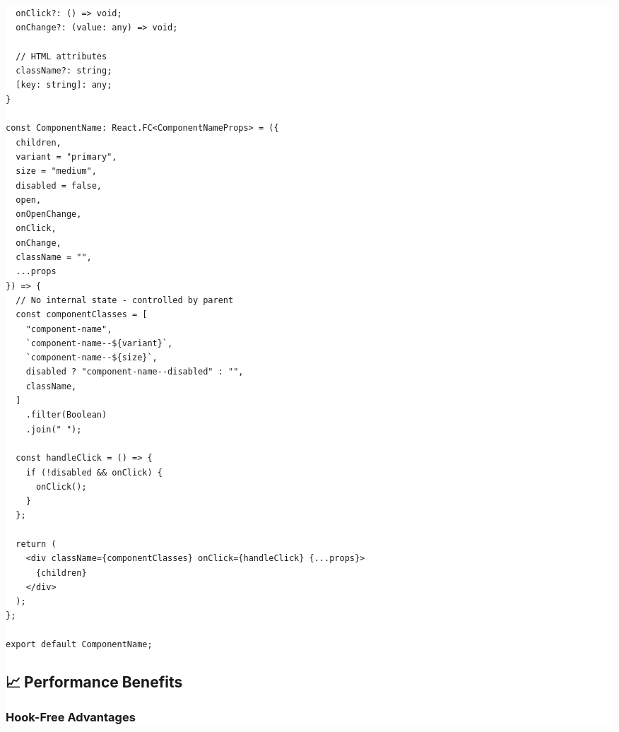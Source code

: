 ```tsx
  onClick?: () => void;
  onChange?: (value: any) => void;

  // HTML attributes
  className?: string;
  [key: string]: any;
}

const ComponentName: React.FC<ComponentNameProps> = ({
  children,
  variant = "primary",
  size = "medium",
  disabled = false,
  open,
  onOpenChange,
  onClick,
  onChange,
  className = "",
  ...props
}) => {
  // No internal state - controlled by parent
  const componentClasses = [
    "component-name",
    `component-name--${variant}`,
    `component-name--${size}`,
    disabled ? "component-name--disabled" : "",
    className,
  ]
    .filter(Boolean)
    .join(" ");

  const handleClick = () => {
    if (!disabled && onClick) {
      onClick();
    }
  };

  return (
    <div className={componentClasses} onClick={handleClick} {...props}>
      {children}
    </div>
  );
};

export default ComponentName;
```

## 📈 Performance Benefits

### Hook-Free Advantages
